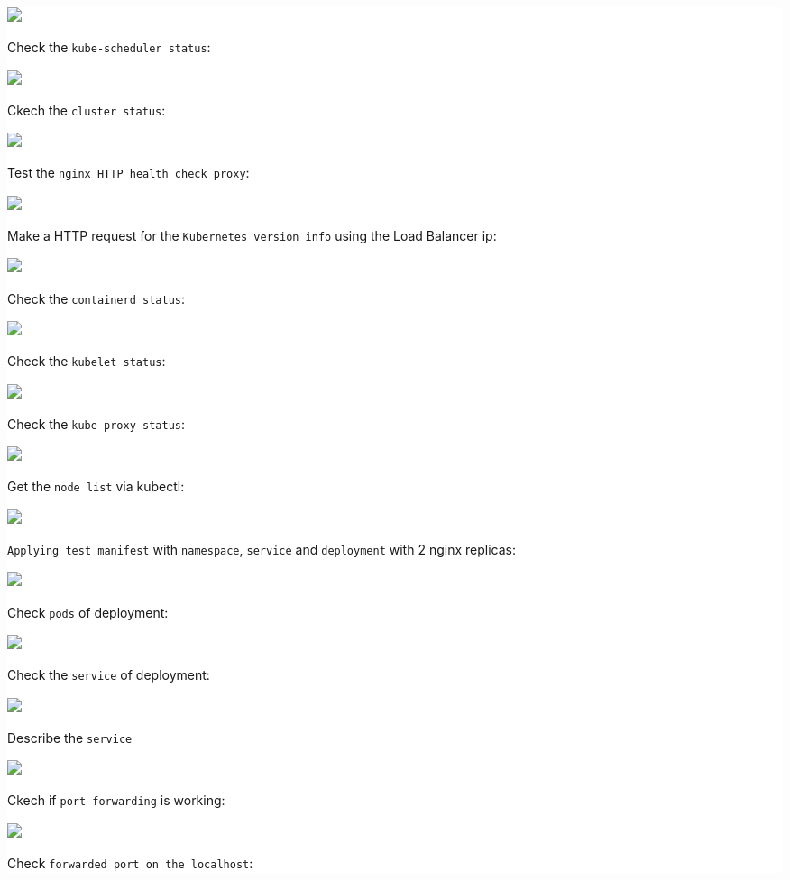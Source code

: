 <img src="https://github.com/digitalake/kubernetes-the-hard-way-do-ansible/assets/109740456/09dcd267-3f25-4c56-a7ab-c3d943113f91" width="800">

Check the `kube-scheduler status`:

<img src="https://github.com/digitalake/kubernetes-the-hard-way-do-ansible/assets/109740456/897f00a0-27b6-44ee-9235-4bae5c46e318" width="800">

Ckech the `cluster status`:

<img src="https://github.com/digitalake/kubernetes-the-hard-way-do-ansible/assets/109740456/ad0ea4ed-f39b-4a9e-9499-8f2039aa8b6d" width="800">

Test the `nginx HTTP health check proxy`:

<img src="https://github.com/digitalake/kubernetes-the-hard-way-do-ansible/assets/109740456/064bf142-8eaf-4f58-97f4-b291df012d22" width="600">

Make a HTTP request for the `Kubernetes version info` using the Load Balancer ip:

<img src="https://github.com/digitalake/kubernetes-the-hard-way-do-ansible/assets/109740456/88f48171-6922-4910-a0b0-1814f20d388c" width="700">

Check the `containerd status`:

<img src="https://github.com/digitalake/kubernetes-the-hard-way-do-ansible/assets/109740456/71424123-a4f4-410b-8543-6a078cf7ede8" width="800">

Check the `kubelet status`:

<img src="https://github.com/digitalake/kubernetes-the-hard-way-do-ansible/assets/109740456/0d9b0b09-5e5d-44be-8863-fe31fe866b4b" width="800">

Check the `kube-proxy status`:

<img src="https://github.com/digitalake/kubernetes-the-hard-way-do-ansible/assets/109740456/b48971f0-6992-4f57-b99a-dbc830f2b489" width="800">

Get the `node list` via kubectl:

<img src="https://github.com/digitalake/kubernetes-the-hard-way-do-ansible/assets/109740456/d920892d-1c2f-4619-8b64-3af62070051f" width="350">

`Applying test manifest` with `namespace`, `service` and `deployment` with 2 nginx replicas:

<img src="https://github.com/digitalake/kubernetes-the-hard-way-do-ansible/assets/109740456/30ad60ac-af32-468e-a17b-8f0e35d21bdc" width="800">

Check `pods` of deployment:

<img src="https://github.com/digitalake/kubernetes-the-hard-way-do-ansible/assets/109740456/beed4f6d-05fa-470c-9a54-ceec3d885ff9" width="550">

Check the `service` of deployment:

<img src="https://github.com/digitalake/kubernetes-the-hard-way-do-ansible/assets/109740456/f3fb9b8d-ca11-476a-91cb-faecfb0d1d10" width="550">

Describe the `service`

<img src="https://github.com/digitalake/kubernetes-the-hard-way-do-ansible/assets/109740456/aecb3d60-1d01-46e1-9efc-512ea4f9746f" width="450">

Ckech if `port forwarding` is working:

<img src="https://github.com/digitalake/kubernetes-the-hard-way-do-ansible/assets/109740456/961c7c83-8c30-4746-9ed4-28b268cae7e2" width="650">

Check `forwarded port on the localhost`:
